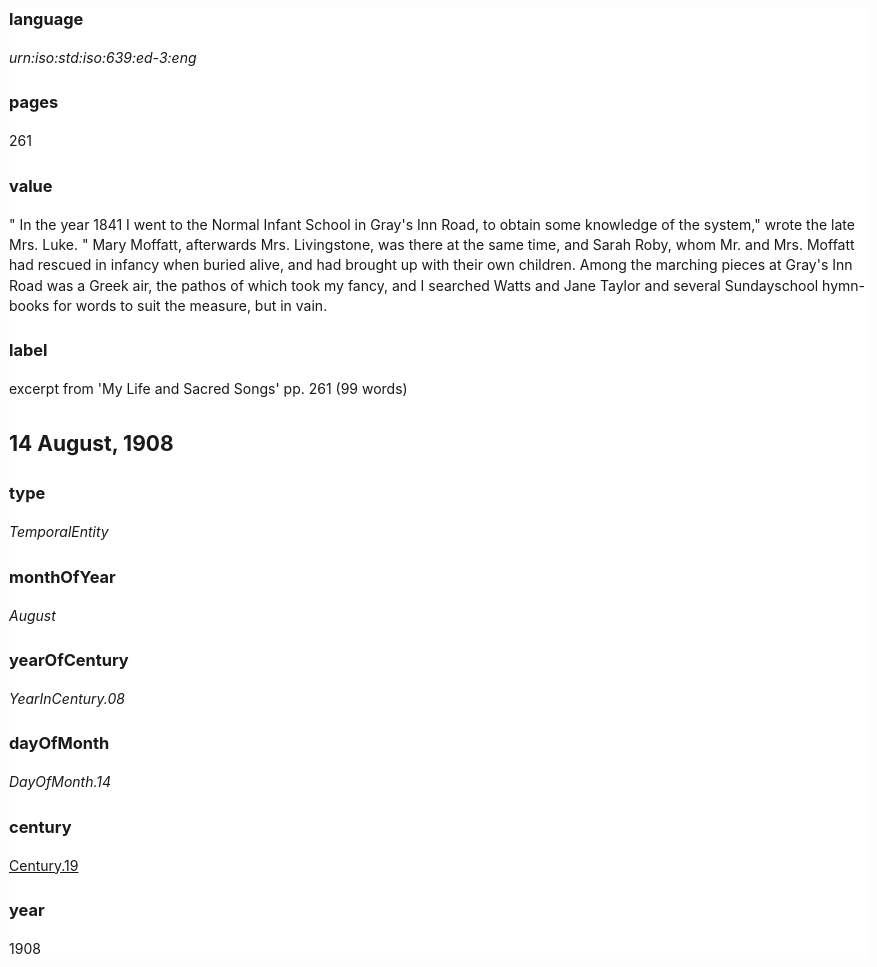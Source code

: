 ### language


*urn:iso:std:iso:639:ed-3:eng*

### pages


261

### value


<p>" In the year 1841 I went to the Normal Infant School in Gray's Inn Road, to obtain some knowledge of the system," wrote the late Mrs. Luke. " Mary Moffatt, afterwards Mrs. Livingstone, was there at the same time, and Sarah Roby, whom Mr. and Mrs. Moffatt had rescued in infancy when buried alive, and had brought up with their own children. Among the marching pieces at Gray's Inn Road was a Greek air, the pathos of which took my fancy, and I searched Watts and Jane Taylor and several Sundayschool hymn-books for words to suit the measure, but in vain.</p>

### label


excerpt from 'My Life and Sacred Songs' pp. 261 (99 words)

## 14 August, 1908

### type


*TemporalEntity*

### monthOfYear


*August*

### yearOfCentury


*YearInCentury.08*

### dayOfMonth


*DayOfMonth.14*

### century


[Century.19](#Century.19)

### year


1908
